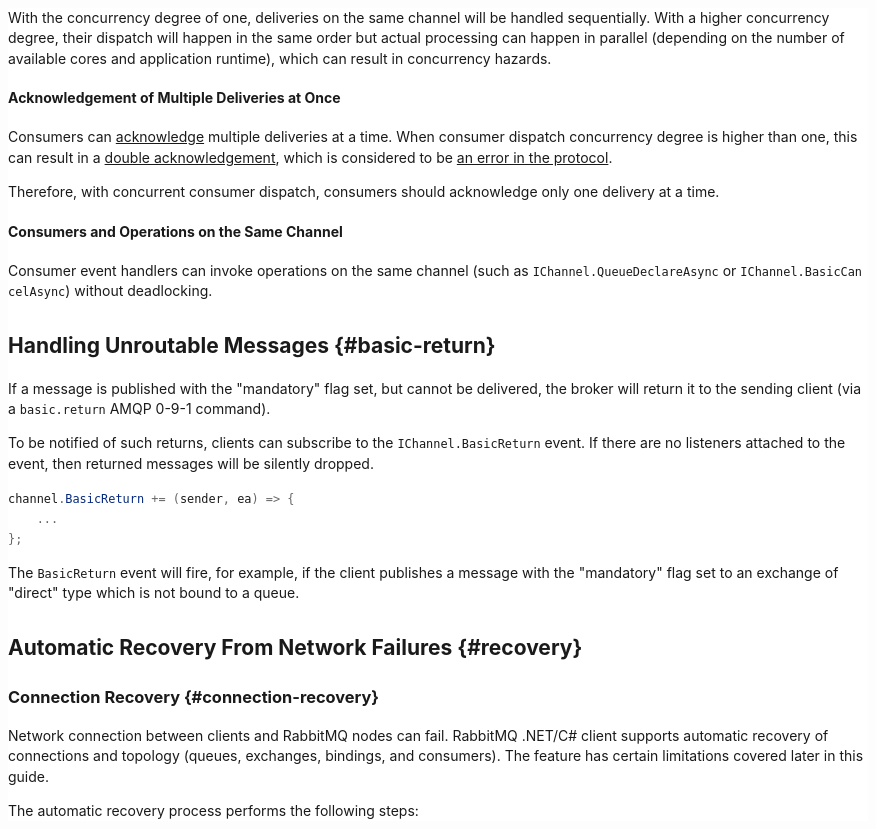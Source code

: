 With the concurrency degree of one, deliveries on the same channel will be
handled sequentially. With a higher concurrency degree, their dispatch will
happen in the same order but actual processing can happen in parallel
(depending on the number of available cores and application runtime), which can
result in concurrency hazards.

#### Acknowledgement of Multiple Deliveries at Once

Consumers can [acknowledge](/docs/confirms) multiple deliveries at a time. When
consumer dispatch concurrency degree is higher than one, this can result in a
[double acknowledgement](/docs/confirms#consumer-acks-double-acking), which is
considered to be [an error in the protocol](/docs/channels#error-handling).

Therefore, with concurrent consumer dispatch, consumers should acknowledge only
one delivery at a time.


#### Consumers and Operations on the Same Channel

Consumer event handlers can invoke operations on the same channel (such as
`IChannel.QueueDeclareAsync` or `IChannel.BasicCancelAsync`) without
deadlocking.


## Handling Unroutable Messages {#basic-return}

If a message is published with the "mandatory" flag
set, but cannot be delivered, the broker will return it to the sending
client (via a <code>basic.return</code> AMQP 0-9-1 command).

To be notified of such returns, clients can subscribe to the
<code>IChannel.BasicReturn</code> event. If there are no listeners attached to the
event, then returned messages will be silently dropped.

```csharp
channel.BasicReturn += (sender, ea) => {
    ...
};
```

The `BasicReturn` event will fire, for example, if the client
publishes a message with the "mandatory" flag set to an exchange of
"direct" type which is not bound to a queue.


## Automatic Recovery From Network Failures {#recovery}


### Connection Recovery {#connection-recovery}

Network connection between clients and RabbitMQ nodes can fail.
RabbitMQ .NET/C# client supports automatic recovery of connections
and topology (queues, exchanges, bindings, and consumers). The feature
has certain limitations covered later in this guide.

The automatic recovery process performs the following steps:
